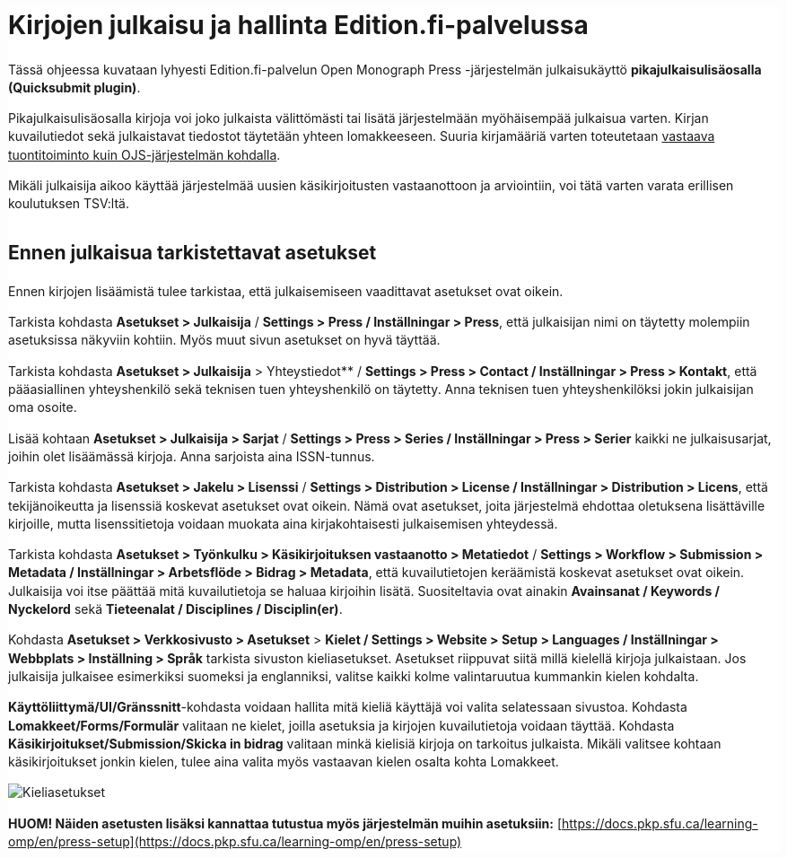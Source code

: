 # Kirjojen julkaisu ja hallinta Edition.fi-palvelussa

Tässä ohjeessa kuvataan lyhyesti Edition.fi-palvelun Open Monograph Press -järjestelmän julkaisukäyttö **pikajulkaisulisäosalla (Quicksubmit plugin)**.

Pikajulkaisulisäosalla kirjoja voi joko julkaista välittömästi tai lisätä järjestelmään myöhäisempää julkaisua varten. Kirjan kuvailutiedot sekä julkaistavat tiedostot täytetään yhteen lomakkeeseen. Suuria kirjamääriä varten toteutetaan [vastaava tuontitoiminto kuin OJS-järjestelmän kohdalla](../yleiset/tuonnit.md).

Mikäli julkaisija aikoo käyttää järjestelmää uusien käsikirjoitusten vastaanottoon ja arviointiin, voi tätä varten varata erillisen koulutuksen TSV:ltä.

## Ennen julkaisua tarkistettavat asetukset

Ennen kirjojen lisäämistä tulee tarkistaa, että julkaisemiseen vaadittavat asetukset ovat oikein.

Tarkista kohdasta **Asetukset > Julkaisija** / **Settings > Press / Inställningar > Press**, että julkaisijan nimi on täytetty molempiin asetuksissa näkyviin kohtiin. Myös muut sivun asetukset on hyvä täyttää.

Tarkista kohdasta **Asetukset > Julkaisija**  > Yhteystiedot** / **Settings > Press > Contact / Inställningar > Press > Kontakt**, että pääasiallinen yhteyshenkilö sekä teknisen tuen yhteyshenkilö on täytetty. Anna teknisen tuen yhteyshenkilöksi jokin julkaisijan oma osoite.

Lisää kohtaan **Asetukset > Julkaisija > Sarjat** / **Settings > Press > Series / Inställningar > Press > Serier** kaikki ne julkaisusarjat, joihin olet lisäämässä kirjoja. Anna sarjoista aina ISSN-tunnus.

Tarkista kohdasta **Asetukset > Jakelu > Lisenssi** / **Settings > Distribution > License / Inställningar > Distribution > Licens**, että tekijänoikeutta ja lisenssiä koskevat asetukset ovat oikein. Nämä ovat asetukset, joita järjestelmä ehdottaa oletuksena lisättäville kirjoille, mutta lisenssitietoja voidaan muokata aina kirjakohtaisesti julkaisemisen yhteydessä.

Tarkista kohdasta **Asetukset > Työnkulku > Käsikirjoituksen vastaanotto > Metatiedot** / **Settings > Workflow > Submission > Metadata / Inställningar > Arbetsflöde > Bidrag > Metadata**, että kuvailutietojen keräämistä koskevat asetukset ovat oikein. Julkaisija voi itse päättää mitä kuvailutietoja se haluaa kirjoihin lisätä. Suositeltavia ovat ainakin **Avainsanat / Keywords / Nyckelord** sekä **Tieteenalat / Disciplines / Disciplin(er)**.

Kohdasta **Asetukset > Verkkosivusto > Asetukset** > **Kielet / Settings > Website > Setup > Languages / Inställningar > Webbplats > Inställning > Språk** tarkista sivuston kieliasetukset. Asetukset riippuvat siitä millä kielellä kirjoja julkaistaan. Jos julkaisija julkaisee esimerkiksi suomeksi ja englanniksi, valitse kaikki kolme valintaruutua kummankin kielen kohdalta.

**Käyttöliittymä/UI/Gränssnitt**-kohdasta voidaan hallita mitä kieliä käyttäjä voi valita selatessaan sivustoa. Kohdasta **Lomakkeet/Forms/Formulär** valitaan ne kielet, joilla asetuksia ja kirjojen kuvailutietoja voidaan täyttää. Kohdasta **Käsikirjoitukset/Submission/Skicka in bidrag** valitaan minkä kielisiä kirjoja on tarkoitus julkaista. Mikäli valitsee kohtaan käsikirjoitukset jonkin kielen, tulee aina valita myös vastaavan kielen osalta kohta Lomakkeet.

![Kieliasetukset](../_media/edition-julkaisu1.png "Kieliasetukset")

**HUOM! Näiden asetusten lisäksi kannattaa tutustua myös järjestelmän muihin asetuksiin:** [https://docs.pkp.sfu.ca/learning-omp/en/press-setup](https://docs.pkp.sfu.ca/learning-omp/en/press-setup)
